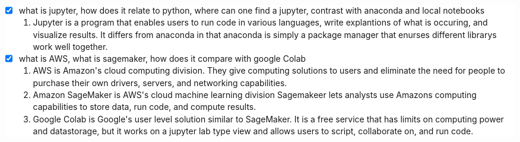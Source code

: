 * [x] what is jupyter, how does it relate to python, where can one find a jupyter, contrast with anaconda and local notebooks
	1. Jupyter is a program that enables users to run code in various languages, write explantions of what is occuring, and visualize results. It differs from anaconda in that anaconda is simply a package manager that enurses different librarys work well together.
* [x] what is AWS, what is sagemaker, how does it compare with google Colab
	1. AWS is Amazon's cloud computing division. They give computing solutions to users and eliminate the need for people to purchase their own drivers, servers, and networking capabilities.
	2. Amazon SageMaker is AWS's cloud machine learning division Sagemakeer lets analysts use Amazons computing capabilities to store data, run code, and compute results.
	3. Google Colab is Google's user level solution similar to SageMaker. It is a free service that has limits on computing power and datastorage, but it works on a jupyter lab type view and allows users to script, collaborate on, and run code.
